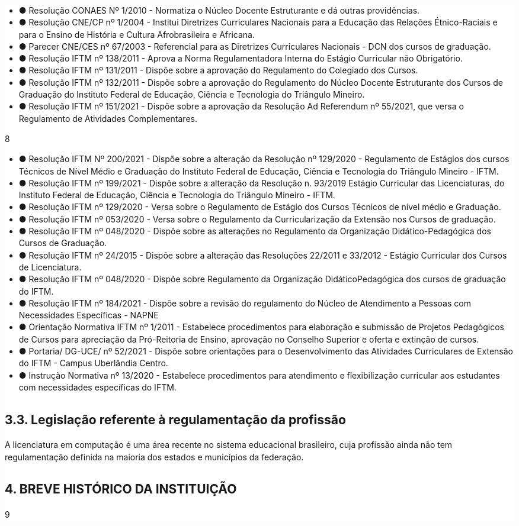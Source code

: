 - ● Resolução CONAES Nº 1/2010 - Normatiza o Núcleo Docente Estruturante e dá outras providências.
- ● Resolução  CNE/CP  nº  1/2004  -  Institui  Diretrizes  Curriculares  Nacionais  para  a Educação das Relações Étnico-Raciais e para o Ensino de História e Cultura Afrobrasileira e Africana.
- ● Parecer CNE/CES nº 67/2003 - Referencial para as Diretrizes Curriculares Nacionais - DCN dos cursos de graduação.
- ● Resolução IFTM nº 138/2011 - Aprova a Norma Regulamentadora Interna do Estágio Curricular não Obrigatório.
- ● Resolução  IFTM  nº  131/2011  -  Dispõe  sobre  a  aprovação  do  Regulamento  do Colegiado dos Cursos.
- ● Resolução IFTM nº 132/2011 - Dispõe sobre a aprovação do Regulamento do Núcleo Docente Estruturante dos Cursos de Graduação do Instituto Federal de Educação, Ciência e Tecnologia do Triângulo Mineiro.
- ● Resolução  IFTM  nº  151/2021  -  Dispõe  sobre  a  aprovação  da  Resolução  Ad Referendum nº 55/2021, que versa o Regulamento de Atividades Complementares.

8

- ● Resolução IFTM Nº 200/2021 - Dispõe sobre a alteração da Resolução nº 129/2020 -  Regulamento de Estágios dos cursos Técnicos de Nível Médio e Graduação do Instituto Federal de Educação, Ciência e Tecnologia do Triângulo Mineiro - IFTM.
- ● Resolução IFTM nº 199/2021 - Dispõe sobre a alteração da Resolução n. 93/2019 Estágio Curricular das Licenciaturas, do Instituto Federal de Educação, Ciência e Tecnologia do Triângulo Mineiro - IFTM.
- ● Resolução IFTM nº 129/2020 - Versa sobre o Regulamento de Estágio dos Cursos Técnicos de nível médio e Graduação.
- ● Resolução IFTM nº 053/2020 - Versa sobre o Regulamento da Curricularização da Extensão nos Cursos de graduação.
- ● Resolução  IFTM  nº  048/2020  -  Dispõe  sobre  as  alterações  no  Regulamento  da Organização Didático-Pedagógica dos Cursos de Graduação.
- ● Resolução IFTM nº 24/2015 - Dispõe sobre a alteração das Resoluções 22/2011 e 33/2012 - Estágio Curricular dos Cursos de Licenciatura.
- ● Resolução IFTM nº 048/2020 - Dispõe sobre Regulamento da Organização DidáticoPedagógica dos cursos de graduação do IFTM.
- ● Resolução IFTM nº 184/2021 - Dispõe sobre a revisão do regulamento do Núcleo de Atendimento a Pessoas com Necessidades Específicas - NAPNE
- ● Orientação Normativa IFTM nº 1/2011 - Estabelece procedimentos para elaboração e submissão de Projetos Pedagógicos de Cursos para apreciação da Pró-Reitoria de Ensino, aprovação no Conselho Superior e oferta e extinção de cursos.
- ● Portaria/ DG-UCE/ nº 52/2021 - Dispõe sobre orientações para o Desenvolvimento das Atividades Curriculares de Extensão do IFTM - Campus Uberlândia Centro.
- ● Instrução  Normativa  nº  13/2020  -  Estabelece  procedimentos  para  atendimento  e flexibilização curricular aos estudantes com necessidades específicas do IFTM.

## 3.3. Legislação referente à regulamentação da profissão

A licenciatura em computação é uma área recente no sistema educacional brasileiro, cuja profissão ainda não tem regulamentação definida na maioria dos estados e municípios da federação.

## 4. BREVE HISTÓRICO DA INSTITUIÇÃO

9
